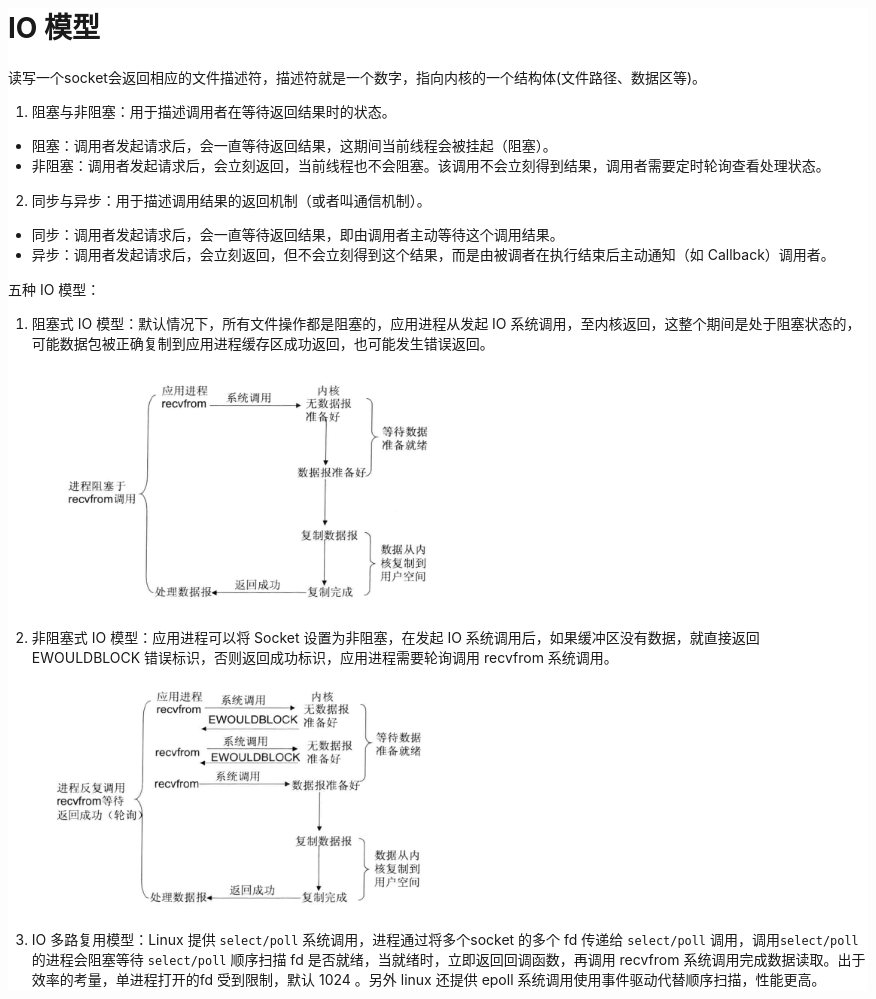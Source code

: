 # IO 模型

读写一个socket会返回相应的文件描述符，描述符就是一个数字，指向内核的一个结构体(文件路径、数据区等)。

1. 阻塞与非阻塞：用于描述调用者在等待返回结果时的状态。

* 阻塞：调用者发起请求后，会一直等待返回结果，这期间当前线程会被挂起（阻塞）。
* 非阻塞：调用者发起请求后，会立刻返回，当前线程也不会阻塞。该调用不会立刻得到结果，调用者需要定时轮询查看处理状态。

2. 同步与异步：用于描述调用结果的返回机制（或者叫通信机制）。

* 同步：调用者发起请求后，会一直等待返回结果，即由调用者主动等待这个调用结果。
* 异步：调用者发起请求后，会立刻返回，但不会立刻得到这个结果，而是由被调者在执行结束后主动通知（如 Callback）调用者。

五种 IO 模型：

1. 阻塞式 IO 模型：默认情况下，所有文件操作都是阻塞的，应用进程从发起 IO 系统调用，至内核返回，这整个期间是处于阻塞状态的，可能数据包被正确复制到应用进程缓存区成功返回，也可能发生错误返回。

   ![233](assets/233.png)

2. 非阻塞式 IO 模型：应用进程可以将 Socket 设置为非阻塞，在发起 IO 系统调用后，如果缓冲区没有数据，就直接返回 EWOULDBLOCK 错误标识，否则返回成功标识，应用进程需要轮询调用 recvfrom 系统调用。

   ![234](assets/234.png)

3. IO 多路复用模型：Linux 提供 `select/poll` 系统调用，进程通过将多个socket 的多个 fd 传递给 `select/poll` 调用，调用`select/poll` 的进程会阻塞等待 `select/poll` 顺序扫描 fd 是否就绪，当就绪时，立即返回回调函数，再调用 recvfrom 系统调用完成数据读取。出于效率的考量，单进程打开的fd 受到限制，默认 1024 。另外 linux 还提供 epoll 系统调用使用事件驱动代替顺序扫描，性能更高。
